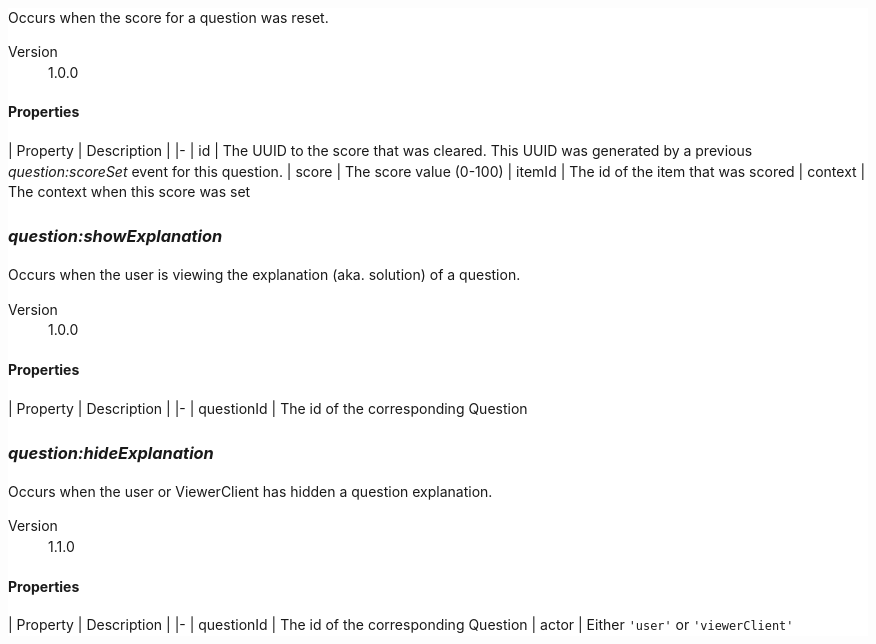 Occurs when the score for a question was reset.

<dl>
	<dt>Version</dt>
	<dd>1.0.0</dd>
</dl>

#### Properties

| Property | Description |
|-
| id | The UUID to the score that was cleared. This UUID was generated by a previous _question:scoreSet_ event for this question.
| score | The score value (0-100)
| itemId | The id of the item that was scored
| context | The context when this score was set

### _question:showExplanation_

Occurs when the user is viewing the explanation (aka. solution) of a question.

<dl>
	<dt>Version</dt>
	<dd>1.0.0</dd>
</dl>

#### Properties

| Property | Description |
|-
| questionId | The id of the corresponding Question

### _question:hideExplanation_

Occurs when the user or ViewerClient has hidden a question explanation.

<dl>
	<dt>Version</dt>
	<dd>1.1.0</dd>
</dl>

#### Properties

| Property | Description |
|-
| questionId | The id of the corresponding Question
| actor | Either `'user'` or `'viewerClient'`
